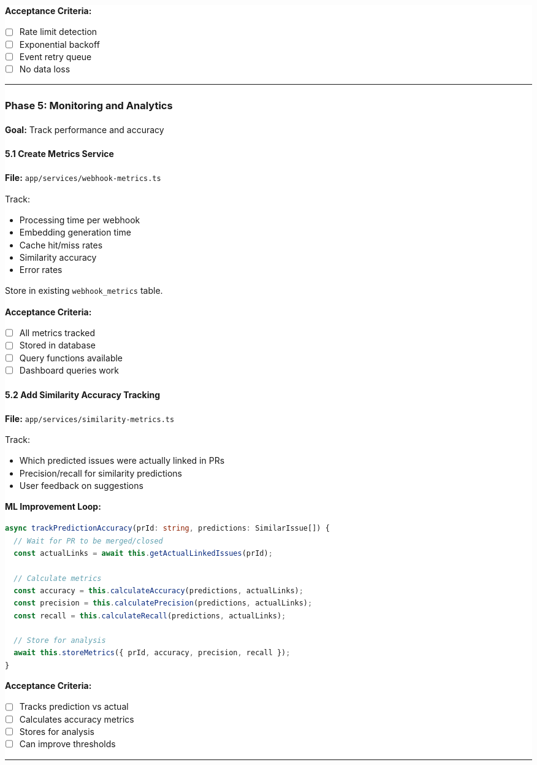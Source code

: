 **Acceptance Criteria:**
- [ ] Rate limit detection
- [ ] Exponential backoff
- [ ] Event retry queue
- [ ] No data loss

---

### Phase 5: Monitoring and Analytics

**Goal:** Track performance and accuracy

#### 5.1 Create Metrics Service
**File:** `app/services/webhook-metrics.ts`

Track:
- Processing time per webhook
- Embedding generation time
- Cache hit/miss rates
- Similarity accuracy
- Error rates

Store in existing `webhook_metrics` table.

**Acceptance Criteria:**
- [ ] All metrics tracked
- [ ] Stored in database
- [ ] Query functions available
- [ ] Dashboard queries work

#### 5.2 Add Similarity Accuracy Tracking
**File:** `app/services/similarity-metrics.ts`

Track:
- Which predicted issues were actually linked in PRs
- Precision/recall for similarity predictions
- User feedback on suggestions

**ML Improvement Loop:**
```typescript
async trackPredictionAccuracy(prId: string, predictions: SimilarIssue[]) {
  // Wait for PR to be merged/closed
  const actualLinks = await this.getActualLinkedIssues(prId);

  // Calculate metrics
  const accuracy = this.calculateAccuracy(predictions, actualLinks);
  const precision = this.calculatePrecision(predictions, actualLinks);
  const recall = this.calculateRecall(predictions, actualLinks);

  // Store for analysis
  await this.storeMetrics({ prId, accuracy, precision, recall });
}
```

**Acceptance Criteria:**
- [ ] Tracks prediction vs actual
- [ ] Calculates accuracy metrics
- [ ] Stores for analysis
- [ ] Can improve thresholds

---